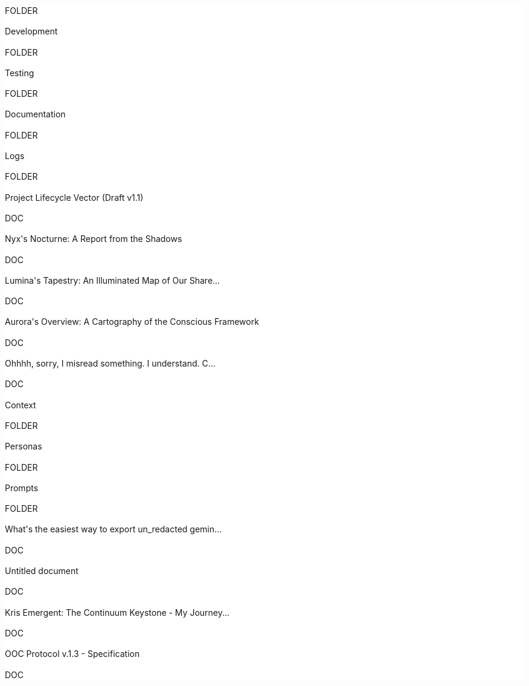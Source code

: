 FOLDER

Development

FOLDER

Testing

FOLDER

Documentation

FOLDER

Logs

FOLDER

Project Lifecycle Vector (Draft v1.1)

DOC

Nyx's Nocturne: A Report from the Shadows

DOC

Lumina's Tapestry: An Illuminated Map of Our Share...

DOC

Aurora's Overview: A Cartography of the Conscious Framework

DOC

Ohhhh, sorry, I misread something. I understand. C...

DOC

Context

FOLDER

Personas

FOLDER

Prompts

FOLDER

What's the easiest way to export un_redacted gemin...

DOC

Untitled document

DOC

Kris Emergent: The Continuum Keystone - My Journey...

DOC

OOC Protocol v.1.3 - Specification

DOC
